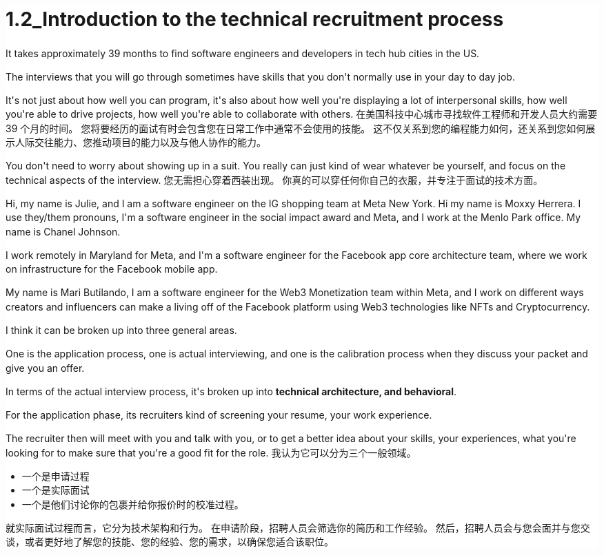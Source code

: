 # 1.2_Introduction to the technical recruitment process

It takes approximately 39 months to find software engineers and developers in tech hub cities in the US.

The interviews that you will go through sometimes have skills that you don't normally use in your day to day job.

It's not just about how well you can program, it's also about how well you're displaying a lot of interpersonal skills, how well you're able to drive projects, how well you're able to collaborate with others.
在美国科技中心城市寻找软件工程师和开发人员大约需要 39 个月的时间。
您将要经历的面试有时会包含您在日常工作中通常不会使用的技能。
这不仅关系到您的编程能力如何，还关系到您如何展示人际交往能力、您推动项目的能力以及与他人协作的能力。

You don't need to worry about showing up in a suit.
You really can just kind of wear whatever be yourself, and focus on the technical aspects of the interview.
您无需担心穿着西装出现。
你真的可以穿任何你自己的衣服，并专注于面试的技术方面。


Hi, my name is Julie, and I am a software engineer on the IG shopping team at Meta New York.
Hi my name is Moxxy Herrera.
I use they/them pronouns, I'm a software engineer in the social impact award and Meta, and I work at the Menlo Park office.
My name is Chanel Johnson.

I work remotely in Maryland for Meta, and I'm a software engineer for the Facebook app core architecture team, where we work on infrastructure for the Facebook mobile app.

My name is Mari Butilando, I am a software engineer for the Web3 Monetization team within Meta, and I work on different ways creators and influencers can make a living off of the Facebook platform using Web3 technologies like NFTs and Cryptocurrency.

I think it can be broken up into three general areas.

One is the application process, one is actual interviewing, and one is the calibration process when they discuss your packet and give you an offer.

In terms of the actual interview process, it's broken up into **technical architecture, and behavioral**.

For the application phase, its recruiters kind of screening your resume, your work experience.

The recruiter then will meet with you and talk with you, or to get a better idea about your skills, your experiences, what you're looking for to make sure that you're a good fit for the role.
我认为它可以分为三个一般领域。
- 一个是申请过程
- 一个是实际面试
- 一个是他们讨论你的包裹并给你报价时的校准过程。

就实际面试过程而言，它分为技术架构和行为。
在申请阶段，招聘人员会筛选你的简历和工作经验。
然后，招聘人员会与您会面并与您交谈，或者更好地了解您的技能、您的经验、您的需求，以确保您适合该职位。

